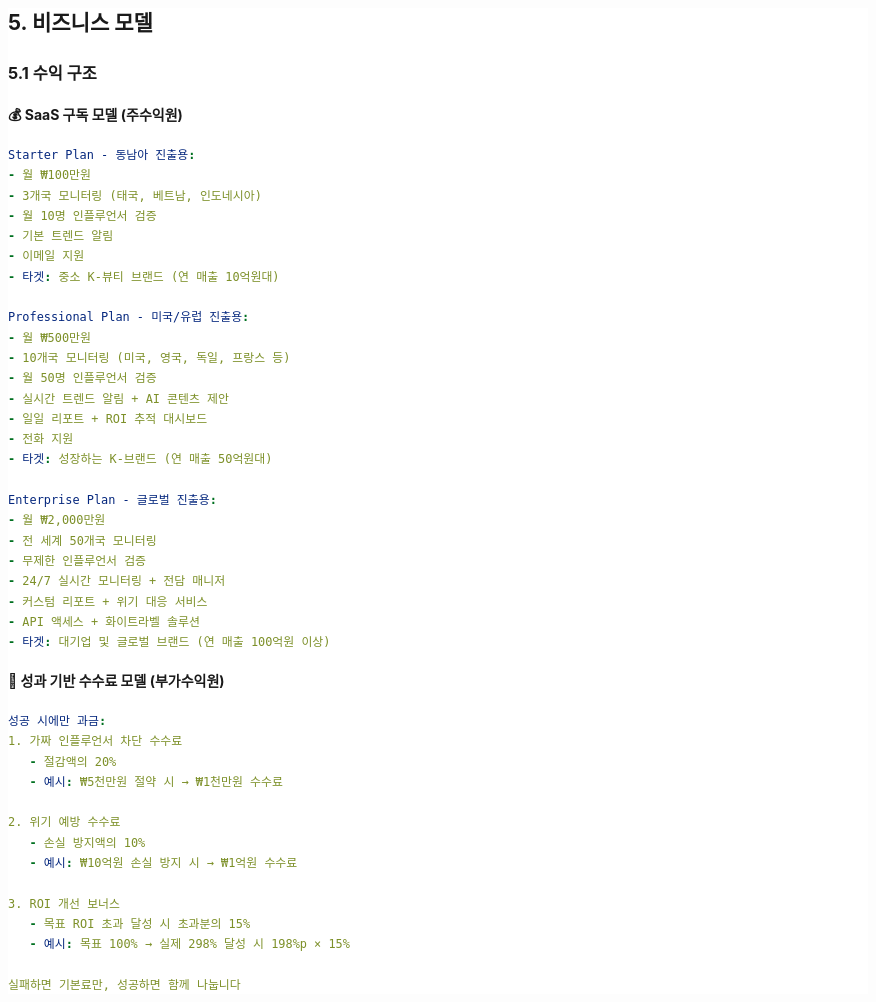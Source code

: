 ## 5. 비즈니스 모델

### 5.1 수익 구조

#### 💰 SaaS 구독 모델 (주수익원)
```yaml
Starter Plan - 동남아 진출용:
- 월 ₩100만원
- 3개국 모니터링 (태국, 베트남, 인도네시아)
- 월 10명 인플루언서 검증
- 기본 트렌드 알림
- 이메일 지원
- 타겟: 중소 K-뷰티 브랜드 (연 매출 10억원대)

Professional Plan - 미국/유럽 진출용:
- 월 ₩500만원  
- 10개국 모니터링 (미국, 영국, 독일, 프랑스 등)
- 월 50명 인플루언서 검증
- 실시간 트렌드 알림 + AI 콘텐츠 제안
- 일일 리포트 + ROI 추적 대시보드
- 전화 지원
- 타겟: 성장하는 K-브랜드 (연 매출 50억원대)

Enterprise Plan - 글로벌 진출용:
- 월 ₩2,000만원
- 전 세계 50개국 모니터링
- 무제한 인플루언서 검증
- 24/7 실시간 모니터링 + 전담 매니저
- 커스텀 리포트 + 위기 대응 서비스  
- API 액세스 + 화이트라벨 솔루션
- 타겟: 대기업 및 글로벌 브랜드 (연 매출 100억원 이상)
```

#### 🎯 성과 기반 수수료 모델 (부가수익원)
```yaml
성공 시에만 과금:
1. 가짜 인플루언서 차단 수수료
   - 절감액의 20%
   - 예시: ₩5천만원 절약 시 → ₩1천만원 수수료

2. 위기 예방 수수료  
   - 손실 방지액의 10%
   - 예시: ₩10억원 손실 방지 시 → ₩1억원 수수료

3. ROI 개선 보너스
   - 목표 ROI 초과 달성 시 초과분의 15%
   - 예시: 목표 100% → 실제 298% 달성 시 198%p × 15%

실패하면 기본료만, 성공하면 함께 나눕니다
```
